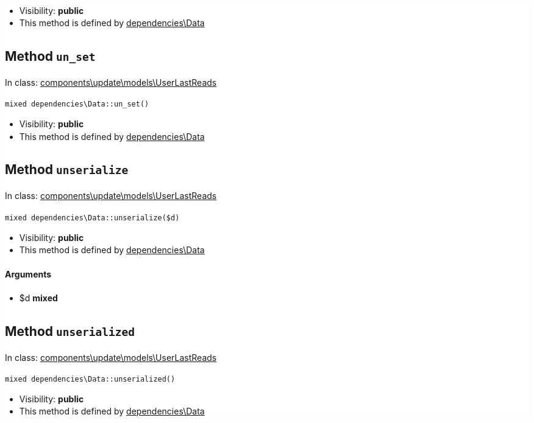 * Visibility: **public**
* This method is defined by [dependencies\Data](../../../dependencies/Data.md)






## Method `un_set`
In class: [components\update\models\UserLastReads](#top)

```
mixed dependencies\Data::un_set()
```





* Visibility: **public**
* This method is defined by [dependencies\Data](../../../dependencies/Data.md)






## Method `unserialize`
In class: [components\update\models\UserLastReads](#top)

```
mixed dependencies\Data::unserialize($d)
```





* Visibility: **public**
* This method is defined by [dependencies\Data](../../../dependencies/Data.md)

#### Arguments

* $d **mixed**






## Method `unserialized`
In class: [components\update\models\UserLastReads](#top)

```
mixed dependencies\Data::unserialized()
```





* Visibility: **public**
* This method is defined by [dependencies\Data](../../../dependencies/Data.md)



